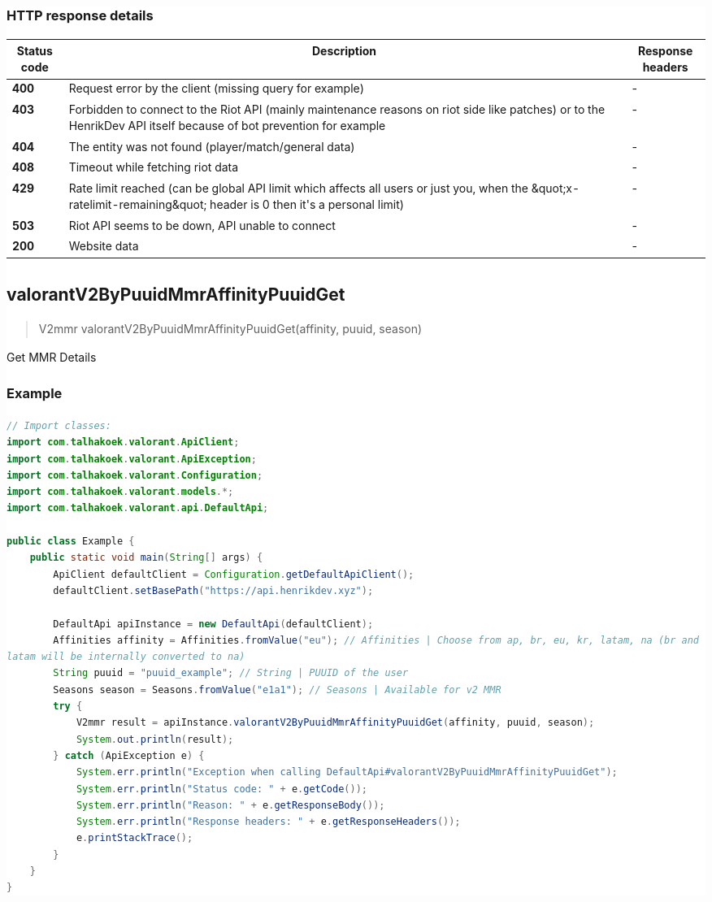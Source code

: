 
### HTTP response details
| Status code | Description | Response headers |
|-------------|-------------|------------------|
| **400** | Request error by the client (missing query for example) |  -  |
| **403** | Forbidden to connect to the Riot API (mainly maintenance reasons on riot side like patches) or to the HenrikDev API itself because of bot prevention for example |  -  |
| **404** | The entity was not found (player/match/general data) |  -  |
| **408** | Timeout while fetching riot data |  -  |
| **429** | Rate limit reached (can be global API limit which affects all users or just you, when the \&quot;x-ratelimit-remaining\&quot; header is 0 then it&#39;s a personal limit) |  -  |
| **503** | Riot API seems to be down, API unable to connect |  -  |
| **200** | Website data |  -  |


## valorantV2ByPuuidMmrAffinityPuuidGet

> V2mmr valorantV2ByPuuidMmrAffinityPuuidGet(affinity, puuid, season)



Get MMR Details

### Example

```java
// Import classes:
import com.talhakoek.valorant.ApiClient;
import com.talhakoek.valorant.ApiException;
import com.talhakoek.valorant.Configuration;
import com.talhakoek.valorant.models.*;
import com.talhakoek.valorant.api.DefaultApi;

public class Example {
    public static void main(String[] args) {
        ApiClient defaultClient = Configuration.getDefaultApiClient();
        defaultClient.setBasePath("https://api.henrikdev.xyz");

        DefaultApi apiInstance = new DefaultApi(defaultClient);
        Affinities affinity = Affinities.fromValue("eu"); // Affinities | Choose from ap, br, eu, kr, latam, na (br and latam will be internally converted to na)
        String puuid = "puuid_example"; // String | PUUID of the user
        Seasons season = Seasons.fromValue("e1a1"); // Seasons | Available for v2 MMR
        try {
            V2mmr result = apiInstance.valorantV2ByPuuidMmrAffinityPuuidGet(affinity, puuid, season);
            System.out.println(result);
        } catch (ApiException e) {
            System.err.println("Exception when calling DefaultApi#valorantV2ByPuuidMmrAffinityPuuidGet");
            System.err.println("Status code: " + e.getCode());
            System.err.println("Reason: " + e.getResponseBody());
            System.err.println("Response headers: " + e.getResponseHeaders());
            e.printStackTrace();
        }
    }
}
```
